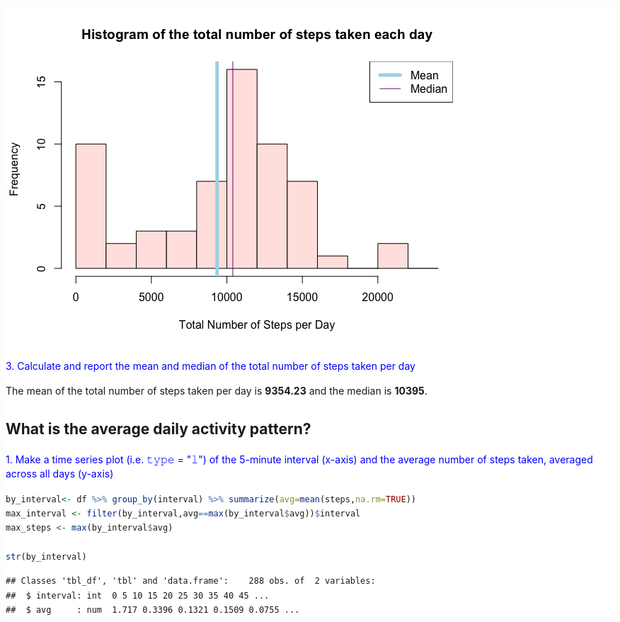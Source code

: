 ![](PA1_template_files/figure-html/total_steps-1.png)


<span style="color:blue">3. Calculate and report the mean and median of the total number of steps taken per day</span>

The mean of the total number of steps taken per day is **9354.23** and the median is **10395**.




## What is the average daily activity pattern?


<span style="color:blue">1. Make a time series plot (i.e. 𝚝𝚢𝚙𝚎 = "𝚕") of the 5-minute interval (x-axis) and the average number of steps taken, averaged across all days (y-axis)</span>



```r
by_interval<- df %>% group_by(interval) %>% summarize(avg=mean(steps,na.rm=TRUE))
max_interval <- filter(by_interval,avg==max(by_interval$avg))$interval
max_steps <- max(by_interval$avg)

str(by_interval)
```

```
## Classes 'tbl_df', 'tbl' and 'data.frame':	288 obs. of  2 variables:
##  $ interval: int  0 5 10 15 20 25 30 35 40 45 ...
##  $ avg     : num  1.717 0.3396 0.1321 0.1509 0.0755 ...
```
